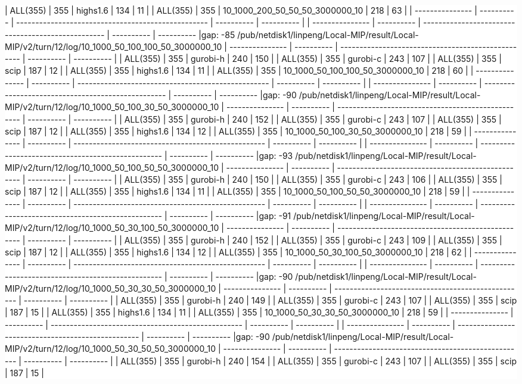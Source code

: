 | ALL(355)        | 355        | highs1.6                                           | 134        | 11         |
| ALL(355)        | 355        | 10_1000_200_50_50_50_3000000_10                    | 218        | 63         |
| --------------- | ---------- | -------------------------------------------------- | ---------- | ---------- |
| --------------- | ---------- | -------------------------------------------------- | ---------- | ---------- |gap: -85
/pub/netdisk1/linpeng/Local-MIP/result/Local-MIP/v2/turn/12/log/10_1000_50_100_100_50_3000000_10
| --------------- | ---------- | -------------------------------------------------- | ---------- | ---------- |
| ALL(355)        | 355        | gurobi-h                                           | 240        | 150        |
| ALL(355)        | 355        | gurobi-c                                           | 243        | 107        |
| ALL(355)        | 355        | scip                                               | 187        | 12         |
| ALL(355)        | 355        | highs1.6                                           | 134        | 11         |
| ALL(355)        | 355        | 10_1000_50_100_100_50_3000000_10                   | 218        | 60         |
| --------------- | ---------- | -------------------------------------------------- | ---------- | ---------- |
| --------------- | ---------- | -------------------------------------------------- | ---------- | ---------- |gap: -90
/pub/netdisk1/linpeng/Local-MIP/result/Local-MIP/v2/turn/12/log/10_1000_50_100_30_50_3000000_10
| --------------- | ---------- | -------------------------------------------------- | ---------- | ---------- |
| ALL(355)        | 355        | gurobi-h                                           | 240        | 152        |
| ALL(355)        | 355        | gurobi-c                                           | 243        | 107        |
| ALL(355)        | 355        | scip                                               | 187        | 12         |
| ALL(355)        | 355        | highs1.6                                           | 134        | 12         |
| ALL(355)        | 355        | 10_1000_50_100_30_50_3000000_10                    | 218        | 59         |
| --------------- | ---------- | -------------------------------------------------- | ---------- | ---------- |
| --------------- | ---------- | -------------------------------------------------- | ---------- | ---------- |gap: -93
/pub/netdisk1/linpeng/Local-MIP/result/Local-MIP/v2/turn/12/log/10_1000_50_100_50_50_3000000_10
| --------------- | ---------- | -------------------------------------------------- | ---------- | ---------- |
| ALL(355)        | 355        | gurobi-h                                           | 240        | 150        |
| ALL(355)        | 355        | gurobi-c                                           | 243        | 106        |
| ALL(355)        | 355        | scip                                               | 187        | 12         |
| ALL(355)        | 355        | highs1.6                                           | 134        | 11         |
| ALL(355)        | 355        | 10_1000_50_100_50_50_3000000_10                    | 218        | 59         |
| --------------- | ---------- | -------------------------------------------------- | ---------- | ---------- |
| --------------- | ---------- | -------------------------------------------------- | ---------- | ---------- |gap: -91
/pub/netdisk1/linpeng/Local-MIP/result/Local-MIP/v2/turn/12/log/10_1000_50_30_100_50_3000000_10
| --------------- | ---------- | -------------------------------------------------- | ---------- | ---------- |
| ALL(355)        | 355        | gurobi-h                                           | 240        | 152        |
| ALL(355)        | 355        | gurobi-c                                           | 243        | 109        |
| ALL(355)        | 355        | scip                                               | 187        | 12         |
| ALL(355)        | 355        | highs1.6                                           | 134        | 12         |
| ALL(355)        | 355        | 10_1000_50_30_100_50_3000000_10                    | 218        | 62         |
| --------------- | ---------- | -------------------------------------------------- | ---------- | ---------- |
| --------------- | ---------- | -------------------------------------------------- | ---------- | ---------- |gap: -90
/pub/netdisk1/linpeng/Local-MIP/result/Local-MIP/v2/turn/12/log/10_1000_50_30_30_50_3000000_10
| --------------- | ---------- | -------------------------------------------------- | ---------- | ---------- |
| ALL(355)        | 355        | gurobi-h                                           | 240        | 149        |
| ALL(355)        | 355        | gurobi-c                                           | 243        | 107        |
| ALL(355)        | 355        | scip                                               | 187        | 15         |
| ALL(355)        | 355        | highs1.6                                           | 134        | 11         |
| ALL(355)        | 355        | 10_1000_50_30_30_50_3000000_10                     | 218        | 59         |
| --------------- | ---------- | -------------------------------------------------- | ---------- | ---------- |
| --------------- | ---------- | -------------------------------------------------- | ---------- | ---------- |gap: -90
/pub/netdisk1/linpeng/Local-MIP/result/Local-MIP/v2/turn/12/log/10_1000_50_30_50_50_3000000_10
| --------------- | ---------- | -------------------------------------------------- | ---------- | ---------- |
| ALL(355)        | 355        | gurobi-h                                           | 240        | 154        |
| ALL(355)        | 355        | gurobi-c                                           | 243        | 107        |
| ALL(355)        | 355        | scip                                               | 187        | 15         |